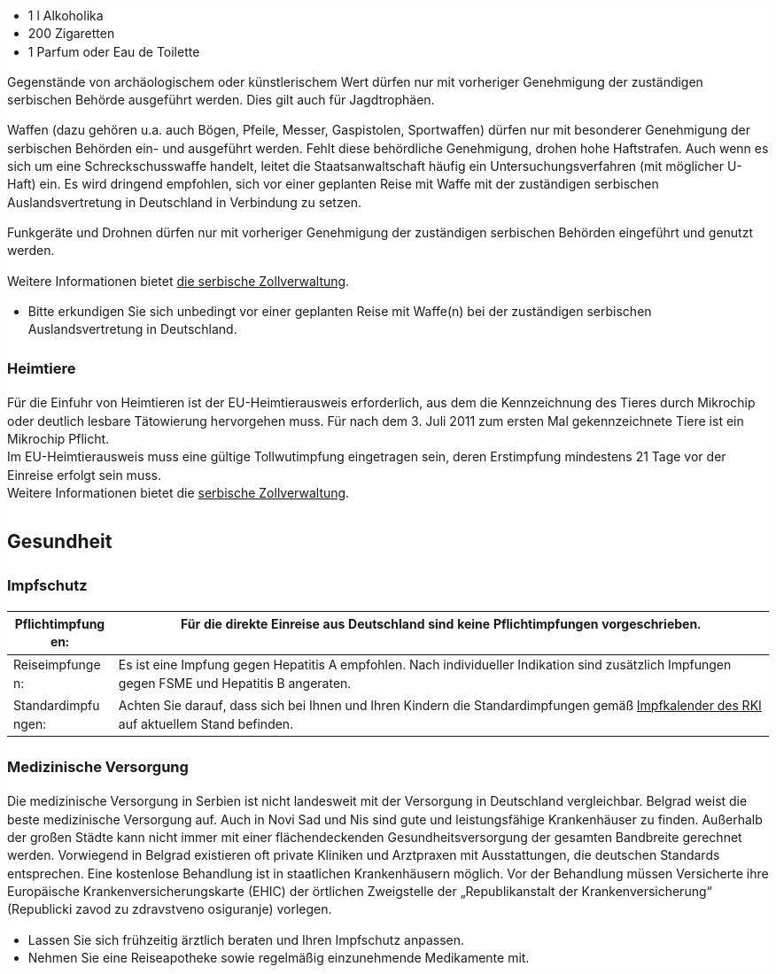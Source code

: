 * 1 l Alkoholika
* 200 Zigaretten
* 1 Parfum oder Eau de Toilette

Gegenstände von archäologischem oder künstlerischem Wert dürfen nur mit vorheriger Genehmigung der zuständigen serbischen Behörde ausgeführt werden. Dies gilt auch für Jagdtrophäen.

Waffen (dazu gehören u.a. auch Bögen, Pfeile, Messer, Gaspistolen, Sportwaffen) dürfen nur mit besonderer Genehmigung der serbischen Behörden ein- und ausgeführt werden. Fehlt diese behördliche Genehmigung, drohen hohe Haftstrafen. Auch wenn es sich um eine Schreckschusswaffe handelt, leitet die Staatsanwaltschaft häufig ein Untersuchungsverfahren (mit möglicher U-Haft) ein. Es wird dringend empfohlen, sich vor einer geplanten Reise mit Waffe mit der zuständigen serbischen Auslandsvertretung in Deutschland in Verbindung zu setzen.

Funkgeräte und Drohnen dürfen nur mit vorheriger Genehmigung der zuständigen serbischen Behörden eingeführt und genutzt werden.

Weitere Informationen bietet [die serbische Zollverwaltung](https://www.carina.rs/en.html).

* Bitte erkundigen Sie sich unbedingt vor einer geplanten Reise mit Waffe(n) bei der zuständigen serbischen Auslandsvertretung in Deutschland.

### Heimtiere

Für die Einfuhr von Heimtieren ist der EU-Heimtierausweis erforderlich, aus dem die Kennzeichnung des Tieres durch Mikrochip oder deutlich lesbare Tätowierung hervorgehen muss. Für nach dem 3. Juli 2011 zum ersten Mal gekennzeichnete Tiere ist ein Mikrochip Pflicht.  
Im EU-Heimtierausweis muss eine gültige Tollwutimpfung eingetragen sein, deren Erstimpfung mindestens 21 Tage vor der Einreise erfolgt sein muss.  
Weitere Informationen bietet die [serbische Zollverwaltung](https://www.carina.rs/en.html).

## Gesundheit

### Impfschutz

| Pflichtimpfungen: | Für die direkte Einreise aus Deutschland sind keine Pflichtimpfungen vorgeschrieben. |
| --- | --- |
| Reiseimpfungen: | Es ist eine Impfung gegen Hepatitis A empfohlen. Nach individueller Indikation sind zusätzlich Impfungen gegen FSME und Hepatitis B angeraten. |
| Standardimpfungen: | Achten Sie darauf, dass sich bei Ihnen und Ihren Kindern die Standardimpfungen gemäß [Impfkalender des RKI](https://www.rki.de/DE/Content/Infekt/Impfen/Impfkalender/Impfkalender_node.html "Impfkalender RKI") auf aktuellem Stand befinden. |

### Medizinische Versorgung

Die medizinische Versorgung in Serbien ist nicht landesweit mit der Versorgung in Deutschland vergleichbar. Belgrad weist die beste medizinische Versorgung auf. Auch in Novi Sad und Nis sind gute und leistungsfähige Krankenhäuser zu finden. Außerhalb der großen Städte kann nicht immer mit einer flächendeckenden Gesundheitsversorgung der gesamten Bandbreite gerechnet werden. Vorwiegend in Belgrad existieren oft private Kliniken und Arztpraxen mit Ausstattungen, die deutschen Standards entsprechen. Eine kostenlose Behandlung ist in staatlichen Krankenhäusern möglich. Vor der Behandlung müssen Versicherte ihre Europäische Krankenversicherungskarte (EHIC) der örtlichen Zweigstelle der „Republikanstalt der Krankenversicherung“ (Republicki zavod zu zdravstveno osiguranje) vorlegen. 

* Lassen Sie sich frühzeitig ärztlich beraten und Ihren Impfschutz anpassen.
* Nehmen Sie eine Reiseapotheke sowie regelmäßig einzunehmende Medikamente mit.
